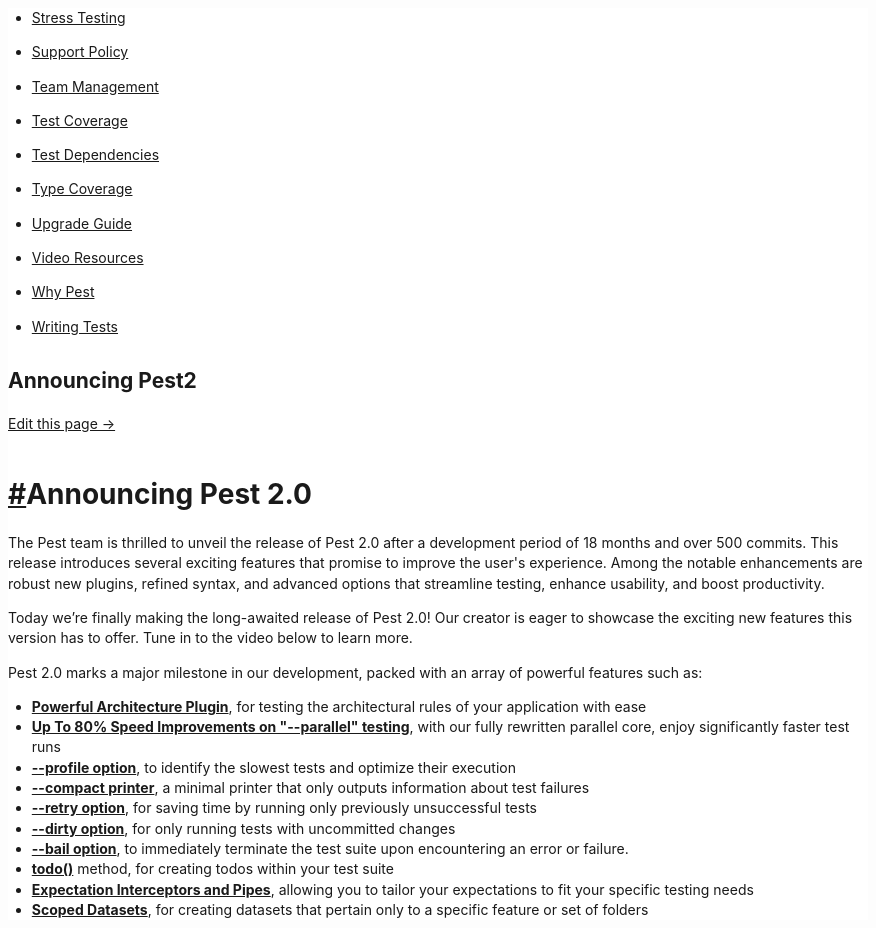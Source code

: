 - [Stress Testing](#stress-testing)

- [Support Policy](#support-policy)

- [Team Management](#team-management)

- [Test Coverage](#test-coverage)

- [Test Dependencies](#test-dependencies)

- [Type Coverage](#type-coverage)

- [Upgrade Guide](#upgrade-guide)

- [Video Resources](#video-resources)

- [Why Pest](#why-pest)

- [Writing Tests](#writing-tests)

## Announcing Pest2

[Edit this page →](https://github.com/pestphp/docs/edit/master/announcing-pest2.md)

[#](#content-announcing-pest-20 "Permalink")Announcing Pest 2.0
===============================================================

The Pest team is thrilled to unveil the release of Pest 2.0 after a development period of 18 months and over 500 commits. This release introduces several exciting features that promise to improve the user's experience. Among the notable enhancements are robust new plugins, refined syntax, and advanced options that streamline testing, enhance usability, and boost productivity.

Today we’re finally making the long-awaited release of Pest 2.0! Our creator is eager to showcase the exciting new features this version has to offer. Tune in to the video below to learn more.

Pest 2.0 marks a major milestone in our development, packed with an array of powerful features such as:

*   **[Powerful Architecture Plugin](/docs/arch-testing)**, for testing the architectural rules of your application with ease
*   **[Up To 80% Speed Improvements on "--parallel" testing](/docs/optimizing-tests#parallel)**, with our fully rewritten parallel core, enjoy significantly faster test runs
*   **[\--profile option](/docs/optimizing-tests#content-profiling)**, to identify the slowest tests and optimize their execution
*   **[\--compact printer](/docs/optimizing-tests#content-compact-printer)**, a minimal printer that only outputs information about test failures
*   **[\--retry option](/docs/filtering-tests#retry)**, for saving time by running only previously unsuccessful tests
*   **[\--dirty option](/docs/filtering-tests#dirty)**, for only running tests with uncommitted changes
*   **[\--bail option](/docs/filtering-tests#bail)**, to immediately terminate the test suite upon encountering an error or failure.
*   **[todo()](/docs/skipping-tests#content-creating-todos)** method, for creating todos within your test suite
*   **[Expectation Interceptors and Pipes](/docs/custom-expectations#content-intercept-expectations)**, allowing you to tailor your expectations to fit your specific testing needs
*   **[Scoped Datasets](/docs/datasets#content-scoped-datasets)**, for creating datasets that pertain only to a specific feature or set of folders
